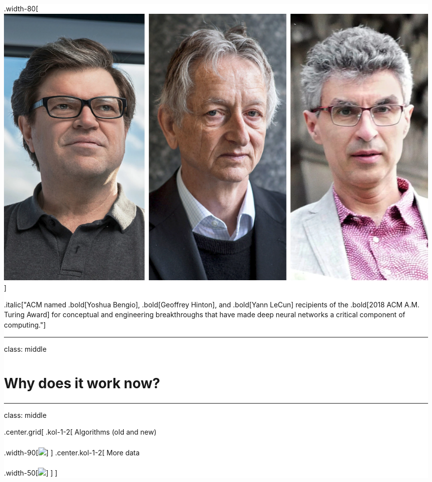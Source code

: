 .width-80[![](figures/lec0/turing-award.png)]

.italic["ACM named .bold[Yoshua Bengio], .bold[Geoffrey Hinton], and .bold[Yann LeCun] recipients of the .bold[2018 ACM A.M. Turing Award] for conceptual and engineering breakthroughs that have made deep neural networks a critical component of computing."]

---

class: middle

# Why does it work now?

---

class: middle

.center.grid[
.kol-1-2[
Algorithms (old and new)<br><br>
.width-90[![](figures/lec0/skip-connection.png)]
]
.center.kol-1-2[
More data<br><br>
.width-50[![](figures/lec0/imagenet.jpeg)]
]
]
